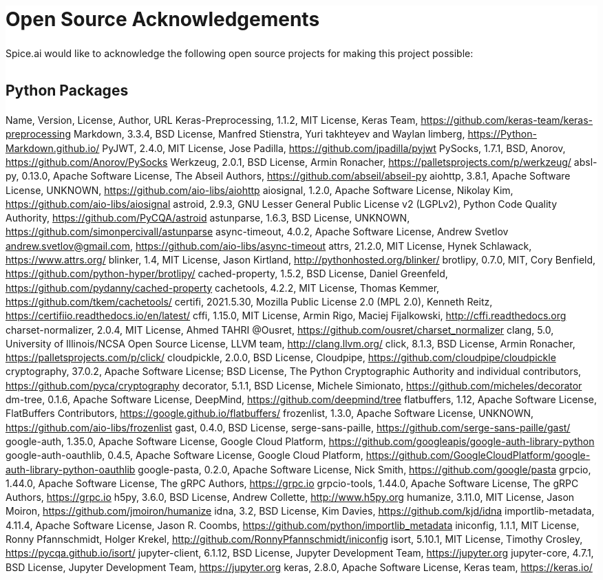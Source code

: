 # Open Source Acknowledgements

Spice.ai would like to acknowledge the following open source projects for making this project possible:

## Python Packages

Name, Version, License, Author, URL
Keras-Preprocessing, 1.1.2, MIT License, Keras Team, https://github.com/keras-team/keras-preprocessing
Markdown, 3.3.4, BSD License, Manfred Stienstra, Yuri takhteyev and Waylan limberg, https://Python-Markdown.github.io/
PyJWT, 2.4.0, MIT License, Jose Padilla, https://github.com/jpadilla/pyjwt
PySocks, 1.7.1, BSD, Anorov, https://github.com/Anorov/PySocks
Werkzeug, 2.0.1, BSD License, Armin Ronacher, https://palletsprojects.com/p/werkzeug/
absl-py, 0.13.0, Apache Software License, The Abseil Authors, https://github.com/abseil/abseil-py
aiohttp, 3.8.1, Apache Software License, UNKNOWN, https://github.com/aio-libs/aiohttp
aiosignal, 1.2.0, Apache Software License, Nikolay Kim, https://github.com/aio-libs/aiosignal
astroid, 2.9.3, GNU Lesser General Public License v2 (LGPLv2), Python Code Quality Authority, https://github.com/PyCQA/astroid
astunparse, 1.6.3, BSD License, UNKNOWN, https://github.com/simonpercivall/astunparse
async-timeout, 4.0.2, Apache Software License, Andrew Svetlov <andrew.svetlov@gmail.com>, https://github.com/aio-libs/async-timeout
attrs, 21.2.0, MIT License, Hynek Schlawack, https://www.attrs.org/
blinker, 1.4, MIT License, Jason Kirtland, http://pythonhosted.org/blinker/
brotlipy, 0.7.0, MIT, Cory Benfield, https://github.com/python-hyper/brotlipy/
cached-property, 1.5.2, BSD License, Daniel Greenfeld, https://github.com/pydanny/cached-property
cachetools, 4.2.2, MIT License, Thomas Kemmer, https://github.com/tkem/cachetools/
certifi, 2021.5.30, Mozilla Public License 2.0 (MPL 2.0), Kenneth Reitz, https://certifiio.readthedocs.io/en/latest/
cffi, 1.15.0, MIT License, Armin Rigo, Maciej Fijalkowski, http://cffi.readthedocs.org
charset-normalizer, 2.0.4, MIT License, Ahmed TAHRI @Ousret, https://github.com/ousret/charset_normalizer
clang, 5.0, University of Illinois/NCSA Open Source License, LLVM team, http://clang.llvm.org/
click, 8.1.3, BSD License, Armin Ronacher, https://palletsprojects.com/p/click/
cloudpickle, 2.0.0, BSD License, Cloudpipe, https://github.com/cloudpipe/cloudpickle
cryptography, 37.0.2, Apache Software License; BSD License, The Python Cryptographic Authority and individual contributors, https://github.com/pyca/cryptography
decorator, 5.1.1, BSD License, Michele Simionato, https://github.com/micheles/decorator
dm-tree, 0.1.6, Apache Software License, DeepMind, https://github.com/deepmind/tree
flatbuffers, 1.12, Apache Software License, FlatBuffers Contributors, https://google.github.io/flatbuffers/
frozenlist, 1.3.0, Apache Software License, UNKNOWN, https://github.com/aio-libs/frozenlist
gast, 0.4.0, BSD License, serge-sans-paille, https://github.com/serge-sans-paille/gast/
google-auth, 1.35.0, Apache Software License, Google Cloud Platform, https://github.com/googleapis/google-auth-library-python
google-auth-oauthlib, 0.4.5, Apache Software License, Google Cloud Platform, https://github.com/GoogleCloudPlatform/google-auth-library-python-oauthlib
google-pasta, 0.2.0, Apache Software License, Nick Smith, https://github.com/google/pasta
grpcio, 1.44.0, Apache Software License, The gRPC Authors, https://grpc.io
grpcio-tools, 1.44.0, Apache Software License, The gRPC Authors, https://grpc.io
h5py, 3.6.0, BSD License, Andrew Collette, http://www.h5py.org
humanize, 3.11.0, MIT License, Jason Moiron, https://github.com/jmoiron/humanize
idna, 3.2, BSD License, Kim Davies, https://github.com/kjd/idna
importlib-metadata, 4.11.4, Apache Software License, Jason R. Coombs, https://github.com/python/importlib_metadata
iniconfig, 1.1.1, MIT License, Ronny Pfannschmidt, Holger Krekel, http://github.com/RonnyPfannschmidt/iniconfig
isort, 5.10.1, MIT License, Timothy Crosley, https://pycqa.github.io/isort/
jupyter-client, 6.1.12, BSD License, Jupyter Development Team, https://jupyter.org
jupyter-core, 4.7.1, BSD License, Jupyter Development Team, https://jupyter.org
keras, 2.8.0, Apache Software License, Keras team, https://keras.io/